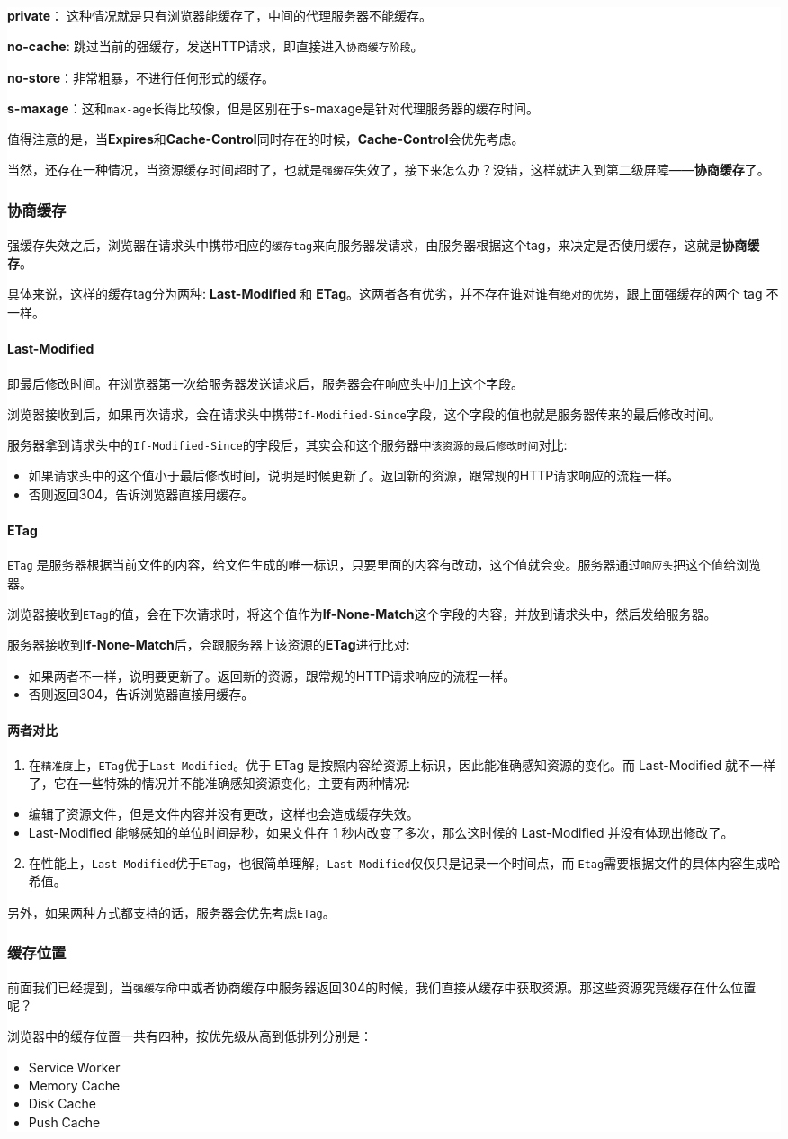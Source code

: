 **private**： 这种情况就是只有浏览器能缓存了，中间的代理服务器不能缓存。

**no-cache**: 跳过当前的强缓存，发送HTTP请求，即直接进入`协商缓存阶段`。

**no-store**：非常粗暴，不进行任何形式的缓存。

**s-maxage**：这和`max-age`长得比较像，但是区别在于s-maxage是针对代理服务器的缓存时间。

值得注意的是，当**Expires**和**Cache-Control**同时存在的时候，**Cache-Control**会优先考虑。

当然，还存在一种情况，当资源缓存时间超时了，也就是`强缓存`失效了，接下来怎么办？没错，这样就进入到第二级屏障——**协商缓存**了。

### 协商缓存

强缓存失效之后，浏览器在请求头中携带相应的`缓存tag`来向服务器发请求，由服务器根据这个tag，来决定是否使用缓存，这就是**协商缓存**。

具体来说，这样的缓存tag分为两种: **Last-Modified** 和 **ETag**。这两者各有优劣，并不存在谁对谁有`绝对的优势`，跟上面强缓存的两个 tag 不一样。

#### Last-Modified

即最后修改时间。在浏览器第一次给服务器发送请求后，服务器会在响应头中加上这个字段。

浏览器接收到后，如果再次请求，会在请求头中携带`If-Modified-Since`字段，这个字段的值也就是服务器传来的最后修改时间。

服务器拿到请求头中的`If-Modified-Since`的字段后，其实会和这个服务器中`该资源的最后修改时间`对比:

*   如果请求头中的这个值小于最后修改时间，说明是时候更新了。返回新的资源，跟常规的HTTP请求响应的流程一样。
*   否则返回304，告诉浏览器直接用缓存。

#### ETag

`ETag` 是服务器根据当前文件的内容，给文件生成的唯一标识，只要里面的内容有改动，这个值就会变。服务器通过`响应头`把这个值给浏览器。

浏览器接收到`ETag`的值，会在下次请求时，将这个值作为**If-None-Match**这个字段的内容，并放到请求头中，然后发给服务器。

服务器接收到**If-None-Match**后，会跟服务器上该资源的**ETag**进行比对:

*   如果两者不一样，说明要更新了。返回新的资源，跟常规的HTTP请求响应的流程一样。
*   否则返回304，告诉浏览器直接用缓存。

#### 两者对比

1.  在`精准度`上，`ETag`优于`Last-Modified`。优于 ETag 是按照内容给资源上标识，因此能准确感知资源的变化。而 Last-Modified 就不一样了，它在一些特殊的情况并不能准确感知资源变化，主要有两种情况:

*   编辑了资源文件，但是文件内容并没有更改，这样也会造成缓存失效。
*   Last-Modified 能够感知的单位时间是秒，如果文件在 1 秒内改变了多次，那么这时候的 Last-Modified 并没有体现出修改了。

2.  在性能上，`Last-Modified`优于`ETag`，也很简单理解，`Last-Modified`仅仅只是记录一个时间点，而 `Etag`需要根据文件的具体内容生成哈希值。

另外，如果两种方式都支持的话，服务器会优先考虑`ETag`。

### 缓存位置

前面我们已经提到，当`强缓存`命中或者协商缓存中服务器返回304的时候，我们直接从缓存中获取资源。那这些资源究竟缓存在什么位置呢？

浏览器中的缓存位置一共有四种，按优先级从高到低排列分别是：

*   Service Worker
*   Memory Cache
*   Disk Cache
*   Push Cache

